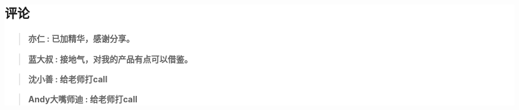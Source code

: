 </div>


## 评论

<div align="left">
<div>

<blockquote >
<span> <strong>亦仁 : 已加精华，感谢分享。 </strong></span>
</blockquote>

<blockquote >
<span> <strong>蓝大叔 : 接地气，对我的产品有点可以借鉴。 </strong></span>
</blockquote>

<blockquote >
<span> <strong>沈小善 : 给老师打call </strong></span>
</blockquote>

<blockquote >
<span> <strong>Andy大嘴师迪 : 给老师打call </strong></span>
</blockquote>

</div>
</div>